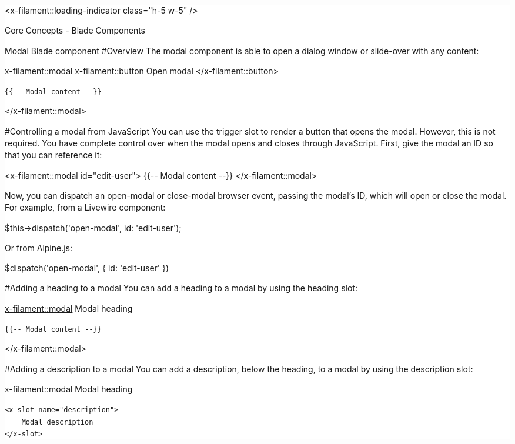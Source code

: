 <x-filament::loading-indicator class="h-5 w-5" />


Core Concepts - Blade Components

Modal Blade component
#Overview
The modal component is able to open a dialog window or slide-over with any content:

<x-filament::modal>
    <x-slot name="trigger">
        <x-filament::button>
            Open modal
        </x-filament::button>
    </x-slot>

    {{-- Modal content --}}
</x-filament::modal>

#Controlling a modal from JavaScript
You can use the trigger slot to render a button that opens the modal. However, this is not required. You have complete control over when the modal opens and closes through JavaScript. First, give the modal an ID so that you can reference it:

<x-filament::modal id="edit-user">
    {{-- Modal content --}}
</x-filament::modal>

Now, you can dispatch an open-modal or close-modal browser event, passing the modal’s ID, which will open or close the modal. For example, from a Livewire component:

$this->dispatch('open-modal', id: 'edit-user');

Or from Alpine.js:

$dispatch('open-modal', { id: 'edit-user' })

#Adding a heading to a modal
You can add a heading to a modal by using the heading slot:

<x-filament::modal>
    <x-slot name="heading">
        Modal heading
    </x-slot>

    {{-- Modal content --}}
</x-filament::modal>

#Adding a description to a modal
You can add a description, below the heading, to a modal by using the description slot:

<x-filament::modal>
    <x-slot name="heading">
        Modal heading
    </x-slot>

    <x-slot name="description">
        Modal description
    </x-slot>
